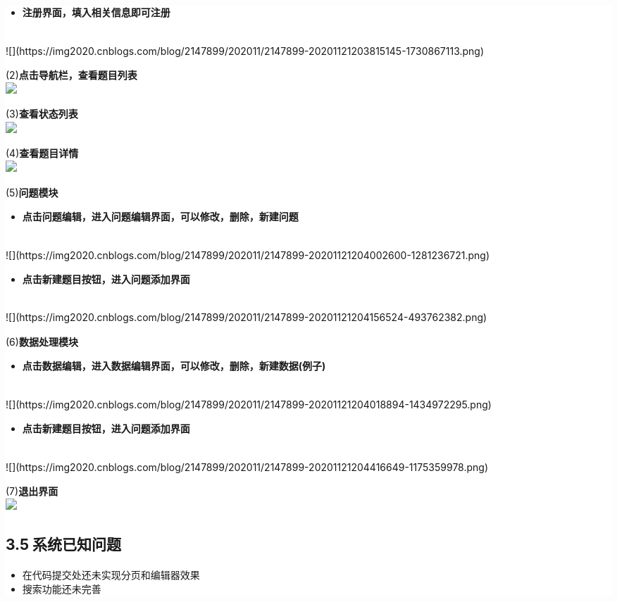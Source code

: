 - **注册界面，填入相关信息即可注册**
<br>
![](https://img2020.cnblogs.com/blog/2147899/202011/2147899-20201121203815145-1730867113.png)

(2)**点击导航栏，查看题目列表**
<br>
![](https://img2020.cnblogs.com/blog/2147899/202011/2147899-20201121203843814-1857433645.png)


(3)**查看状态列表**
<br>
![](https://img2020.cnblogs.com/blog/2147899/202011/2147899-20201121203859279-1306051940.png)


(4)**查看题目详情**
<br>
![](https://img2020.cnblogs.com/blog/2147899/202011/2147899-20201121203930471-539717865.png)


(5)**问题模块**

- **点击问题编辑，进入问题编辑界面，可以修改，删除，新建问题**
<br>
![](https://img2020.cnblogs.com/blog/2147899/202011/2147899-20201121204002600-1281236721.png)

- **点击新建题目按钮，进入问题添加界面**
<br>
![](https://img2020.cnblogs.com/blog/2147899/202011/2147899-20201121204156524-493762382.png)



(6)**数据处理模块**
- **点击数据编辑，进入数据编辑界面，可以修改，删除，新建数据(例子)**
<br>
![](https://img2020.cnblogs.com/blog/2147899/202011/2147899-20201121204018894-1434972295.png)

- **点击新建题目按钮，进入问题添加界面**
<br>
![](https://img2020.cnblogs.com/blog/2147899/202011/2147899-20201121204416649-1175359978.png)


(7)**退出界面**
<br>
![](https://img2020.cnblogs.com/blog/2147899/202011/2147899-20201121204441094-1831151878.png)



## 3.5 系统已知问题
- 在代码提交处还未实现分页和编辑器效果
- 搜索功能还未完善